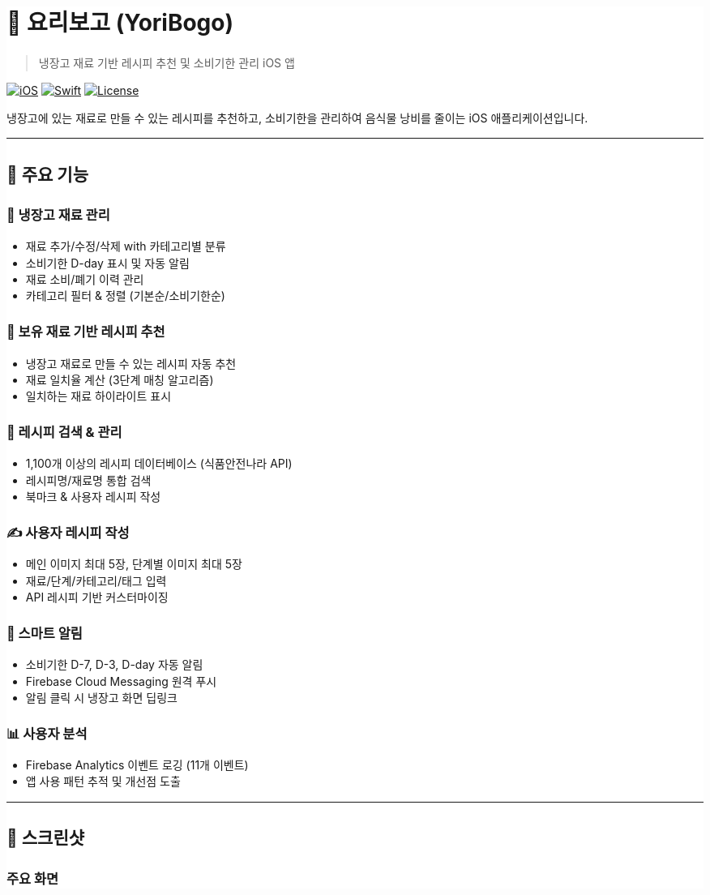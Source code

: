 # 🍳 요리보고 (YoriBogo)

> 냉장고 재료 기반 레시피 추천 및 소비기한 관리 iOS 앱

[![iOS](https://img.shields.io/badge/iOS-16.0+-black?logo=apple)](https://www.apple.com/ios/)
[![Swift](https://img.shields.io/badge/Swift-5.9-orange?logo=swift)](https://swift.org)
[![License](https://img.shields.io/badge/License-MIT-blue.svg)](LICENSE)

냉장고에 있는 재료로 만들 수 있는 레시피를 추천하고, 소비기한을 관리하여 음식물 낭비를 줄이는 iOS 애플리케이션입니다.

---

## 📱 주요 기능

### 🧊 냉장고 재료 관리
- 재료 추가/수정/삭제 with 카테고리별 분류
- 소비기한 D-day 표시 및 자동 알림
- 재료 소비/폐기 이력 관리
- 카테고리 필터 & 정렬 (기본순/소비기한순)

### 🎯 보유 재료 기반 레시피 추천
- 냉장고 재료로 만들 수 있는 레시피 자동 추천
- 재료 일치율 계산 (3단계 매칭 알고리즘)
- 일치하는 재료 하이라이트 표시

### 📖 레시피 검색 & 관리
- 1,100개 이상의 레시피 데이터베이스 (식품안전나라 API)
- 레시피명/재료명 통합 검색
- 북마크 & 사용자 레시피 작성

### ✍️ 사용자 레시피 작성
- 메인 이미지 최대 5장, 단계별 이미지 최대 5장
- 재료/단계/카테고리/태그 입력
- API 레시피 기반 커스터마이징

### 🔔 스마트 알림
- 소비기한 D-7, D-3, D-day 자동 알림
- Firebase Cloud Messaging 원격 푸시
- 알림 클릭 시 냉장고 화면 딥링크

### 📊 사용자 분석
- Firebase Analytics 이벤트 로깅 (11개 이벤트)
- 앱 사용 패턴 추적 및 개선점 도출

---

## 📸 스크린샷

### 주요 화면
